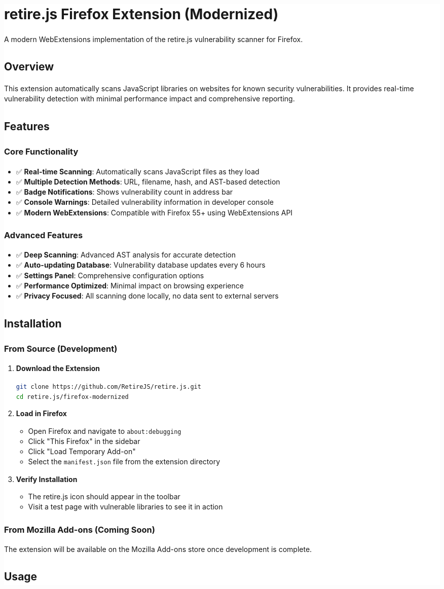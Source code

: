 # retire.js Firefox Extension (Modernized)

A modern WebExtensions implementation of the retire.js vulnerability scanner for Firefox.

## Overview

This extension automatically scans JavaScript libraries on websites for known security vulnerabilities. It provides real-time vulnerability detection with minimal performance impact and comprehensive reporting.

## Features

### Core Functionality
- ✅ **Real-time Scanning**: Automatically scans JavaScript files as they load
- ✅ **Multiple Detection Methods**: URL, filename, hash, and AST-based detection
- ✅ **Badge Notifications**: Shows vulnerability count in address bar
- ✅ **Console Warnings**: Detailed vulnerability information in developer console
- ✅ **Modern WebExtensions**: Compatible with Firefox 55+ using WebExtensions API

### Advanced Features
- ✅ **Deep Scanning**: Advanced AST analysis for accurate detection
- ✅ **Auto-updating Database**: Vulnerability database updates every 6 hours
- ✅ **Settings Panel**: Comprehensive configuration options
- ✅ **Performance Optimized**: Minimal impact on browsing experience
- ✅ **Privacy Focused**: All scanning done locally, no data sent to external servers

## Installation

### From Source (Development)

1. **Download the Extension**
   ```bash
   git clone https://github.com/RetireJS/retire.js.git
   cd retire.js/firefox-modernized
   ```

2. **Load in Firefox**
   - Open Firefox and navigate to `about:debugging`
   - Click "This Firefox" in the sidebar
   - Click "Load Temporary Add-on"
   - Select the `manifest.json` file from the extension directory

3. **Verify Installation**
   - The retire.js icon should appear in the toolbar
   - Visit a test page with vulnerable libraries to see it in action

### From Mozilla Add-ons (Coming Soon)
The extension will be available on the Mozilla Add-ons store once development is complete.

## Usage
